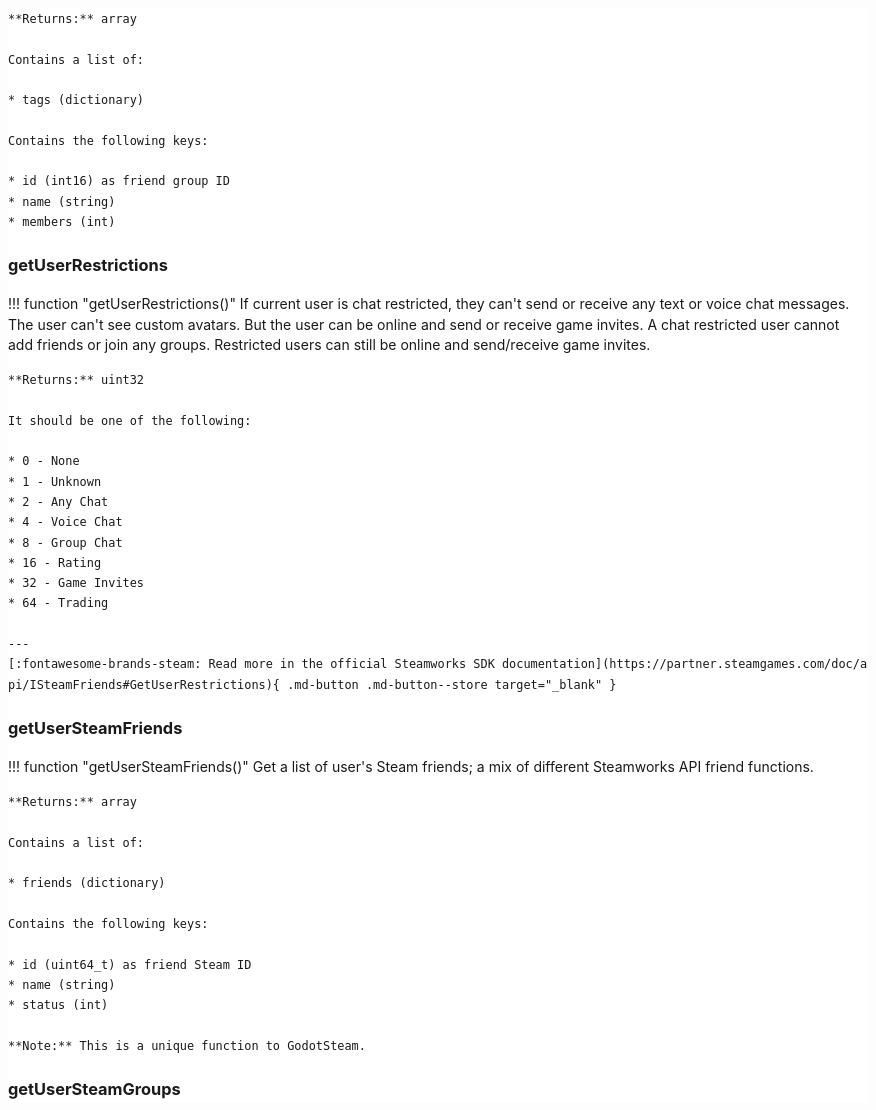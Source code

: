	**Returns:** array

	Contains a list of:

	* tags (dictionary)

	Contains the following keys:

	* id (int16) as friend group ID
	* name (string)
	* members (int)

### getUserRestrictions

!!! function "getUserRestrictions()"
	If current user is chat restricted, they can't send or receive any text or voice chat messages. The user can't see custom avatars. But the user can be online and send or receive game invites. A chat restricted user cannot add friends or join any groups. Restricted users can still be online and send/receive game invites.

	**Returns:** uint32

	It should be one of the following:

	* 0 - None
	* 1 - Unknown
	* 2 - Any Chat
	* 4 - Voice Chat
	* 8 - Group Chat
	* 16 - Rating
	* 32 - Game Invites
	* 64 - Trading

 	---
 	[:fontawesome-brands-steam: Read more in the official Steamworks SDK documentation](https://partner.steamgames.com/doc/api/ISteamFriends#GetUserRestrictions){ .md-button .md-button--store target="_blank" }

### getUserSteamFriends

!!! function "getUserSteamFriends()"
	Get a list of user's Steam friends; a mix of different Steamworks API friend functions.

	**Returns:** array

	Contains a list of:

	* friends (dictionary)

	Contains the following keys:

	* id (uint64_t) as friend Steam ID
	* name (string)
	* status (int)

	**Note:** This is a unique function to GodotSteam.

### getUserSteamGroups

